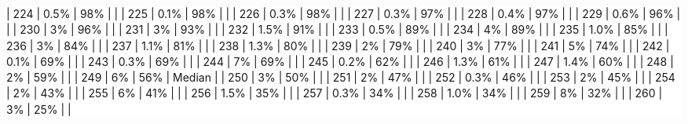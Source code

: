| 224 | 0.5% | 98% |  |
| 225 | 0.1% | 98% |  |
| 226 | 0.3% | 98% |  |
| 227 | 0.3% | 97% |  |
| 228 | 0.4% | 97% |  |
| 229 | 0.6% | 96% |  |
| 230 | 3% | 96% |  |
| 231 | 3% | 93% |  |
| 232 | 1.5% | 91% |  |
| 233 | 0.5% | 89% |  |
| 234 | 4% | 89% |  |
| 235 | 1.0% | 85% |  |
| 236 | 3% | 84% |  |
| 237 | 1.1% | 81% |  |
| 238 | 1.3% | 80% |  |
| 239 | 2% | 79% |  |
| 240 | 3% | 77% |  |
| 241 | 5% | 74% |  |
| 242 | 0.1% | 69% |  |
| 243 | 0.3% | 69% |  |
| 244 | 7% | 69% |  |
| 245 | 0.2% | 62% |  |
| 246 | 1.3% | 61% |  |
| 247 | 1.4% | 60% |  |
| 248 | 2% | 59% |  |
| 249 | 6% | 56% | Median |
| 250 | 3% | 50% |  |
| 251 | 2% | 47% |  |
| 252 | 0.3% | 46% |  |
| 253 | 2% | 45% |  |
| 254 | 2% | 43% |  |
| 255 | 6% | 41% |  |
| 256 | 1.5% | 35% |  |
| 257 | 0.3% | 34% |  |
| 258 | 1.0% | 34% |  |
| 259 | 8% | 32% |  |
| 260 | 3% | 25% |  |